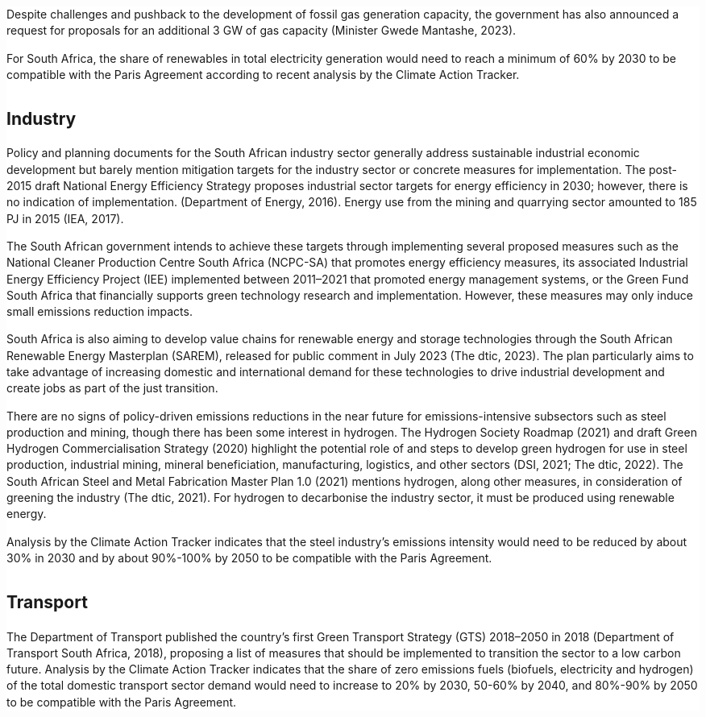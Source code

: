 Despite challenges and pushback to the development of fossil gas generation capacity, the government has also announced a request for proposals for an additional 3 GW of gas capacity (Minister Gwede Mantashe, 2023).

For South Africa, the share of renewables in total electricity generation would need to reach a minimum of 60% by 2030 to be compatible with the Paris Agreement according to recent analysis by the Climate Action Tracker.


## Industry

Policy and planning documents for the South African industry sector generally address sustainable industrial economic development but barely mention mitigation targets for the industry sector or concrete measures for implementation. The post-2015 draft National Energy Efficiency Strategy proposes industrial sector targets for energy efficiency in 2030; however, there is no indication of implementation. (Department of Energy, 2016). Energy use from the mining and quarrying sector amounted to 185 PJ in 2015 (IEA, 2017).

The South African government intends to achieve these targets through implementing several proposed measures such as the National Cleaner Production Centre South Africa (NCPC-SA) that promotes energy efficiency measures, its associated Industrial Energy Efficiency Project (IEE) implemented between 2011–2021 that promoted energy management systems, or the Green Fund South Africa that financially supports green technology research and implementation. However, these measures may only induce small emissions reduction impacts.

South Africa is also aiming to develop value chains for renewable energy and storage technologies through the South African Renewable Energy Masterplan (SAREM), released for public comment in July 2023 (The dtic, 2023). The plan particularly aims to take advantage of increasing domestic and international demand for these technologies to drive industrial development and create jobs as part of the just transition.

There are no signs of policy-driven emissions reductions in the near future for emissions-intensive subsectors such as steel production and mining, though there has been some interest in hydrogen. The Hydrogen Society Roadmap (2021) and draft Green Hydrogen Commercialisation Strategy (2020) highlight the potential role of and steps to develop green hydrogen for use in steel production, industrial mining, mineral beneficiation, manufacturing, logistics, and other sectors (DSI, 2021; The dtic, 2022). The South African Steel and Metal Fabrication Master Plan 1.0 (2021) mentions hydrogen, along other measures, in consideration of greening the industry (The dtic, 2021). For hydrogen to decarbonise the industry sector, it must be produced using renewable energy.

Analysis by the Climate Action Tracker indicates that the steel industry’s emissions intensity would need to be reduced by about 30% in 2030 and by about 90%-100% by 2050 to be compatible with the Paris Agreement.


## Transport

The Department of Transport published the country’s first Green Transport Strategy (GTS) 2018–2050 in 2018 (Department of Transport South Africa, 2018), proposing a list of measures that should be implemented to transition the sector to a low carbon future. Analysis by the Climate Action Tracker indicates that the share of zero emissions fuels (biofuels, electricity and hydrogen) of the total domestic transport sector demand would need to increase to 20% by 2030, 50-60% by 2040, and 80%-90% by 2050 to be compatible with the Paris Agreement.
